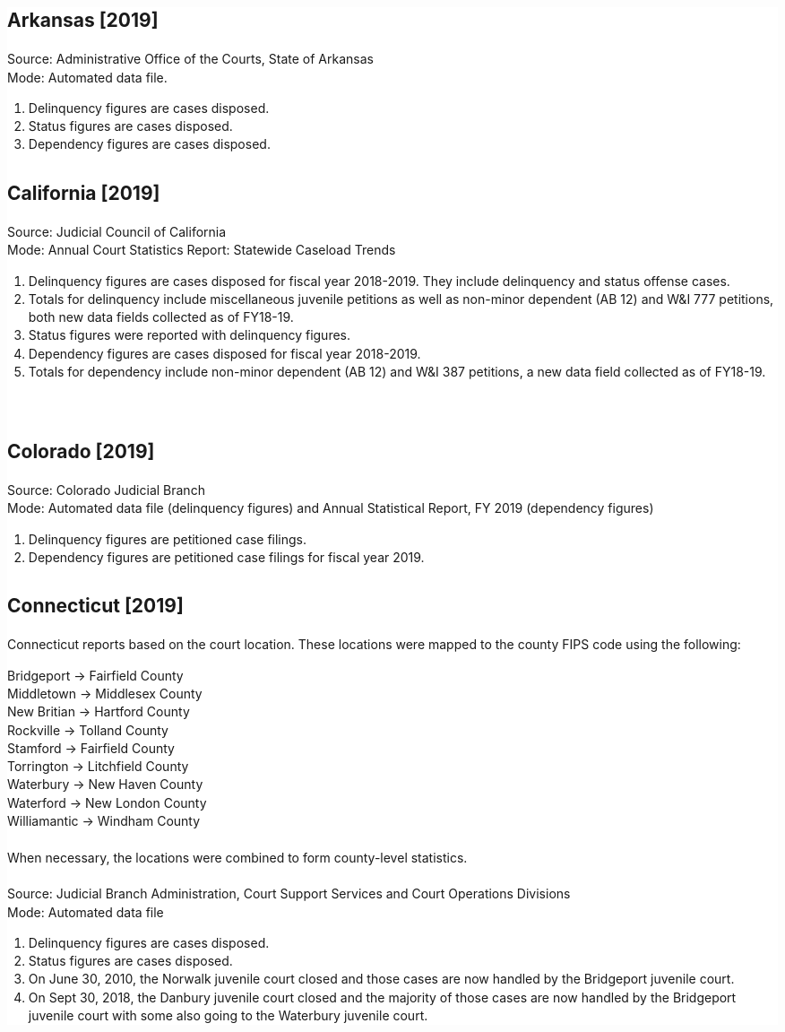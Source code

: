 
## Arkansas [2019]
Source: Administrative Office of the Courts, State of Arkansas<br>
Mode: Automated data file.<br>
1. Delinquency figures are cases disposed.<br>
2. Status figures are cases disposed.<br>
3. Dependency figures are cases disposed.<br>


## California [2019]
Source: Judicial Council of California<br>
Mode: Annual Court Statistics Report: Statewide Caseload Trends<br>
1. Delinquency figures are cases disposed for fiscal year 2018-2019. They include delinquency and status offense cases.<br>
2. Totals for delinquency include miscellaneous juvenile petitions as well as non-minor dependent (AB 12) and W&I 777 petitions, both new data fields collected as of FY18-19.<br>
3. Status figures were reported with delinquency figures.<br>
4. Dependency figures are cases disposed for fiscal year 2018-2019.<br>
5. Totals for dependency include non-minor dependent (AB 12) and W&I 387 petitions, a new data field collected as of FY18-19.

<br>


## Colorado [2019]
Source: Colorado Judicial Branch<br>
Mode: Automated data file (delinquency figures) and Annual Statistical Report, FY 2019 (dependency figures)<br>
1. Delinquency figures are petitioned case filings.<br>
2. Dependency figures are petitioned case filings for fiscal year 2019.<br>


## Connecticut [2019]

Connecticut reports based on the court location. These locations were mapped to the county FIPS code using the following:

Bridgeport -> Fairfield County<br>
Middletown -> Middlesex County<br>
New Britian -> Hartford County<br>
Rockville -> Tolland County<br>
Stamford -> Fairfield County<br>
Torrington -> Litchfield County<br>
Waterbury -> New Haven County<br>
Waterford -> New London County<br>
Williamantic -> Windham County<br>
<br>
When necessary, the locations were combined to form county-level statistics.<br>
<br>
Source: Judicial Branch Administration, Court Support Services and Court Operations Divisions<br>
Mode: Automated data file<br>
1. Delinquency figures are cases disposed.<br>
2. Status figures are cases disposed.<br>
3. On June 30, 2010, the Norwalk juvenile court closed and those cases are now handled by the Bridgeport juvenile court.<br>
4. On Sept 30, 2018, the Danbury juvenile court closed and the majority of those cases are now handled by the Bridgeport juvenile court with some also going to the Waterbury juvenile court.<br>
